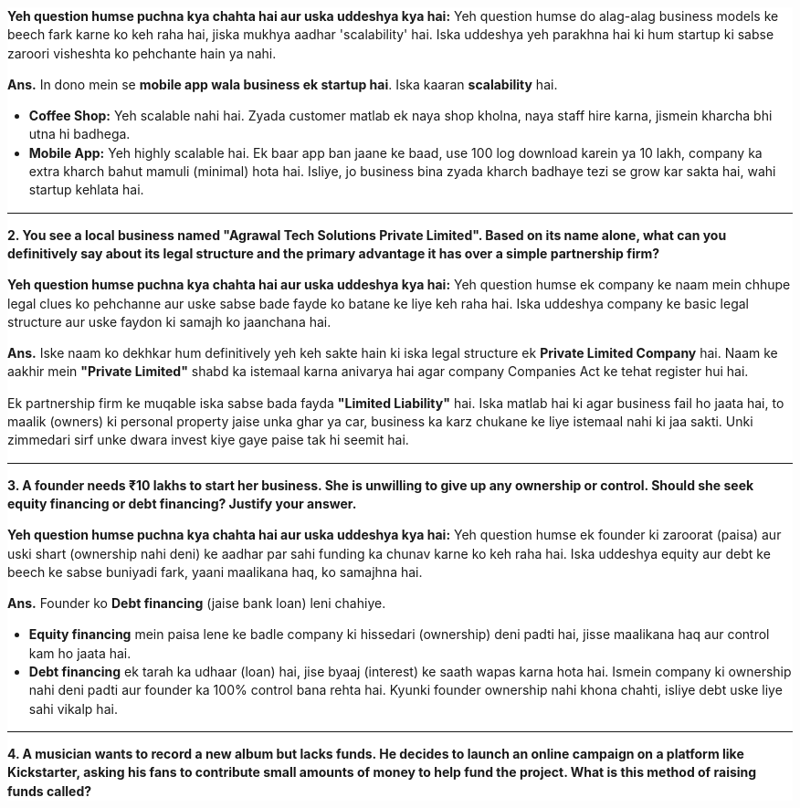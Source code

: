 **Yeh question humse puchna kya chahta hai aur uska uddeshya kya hai:**
Yeh question humse do alag-alag business models ke beech fark karne ko keh raha hai, jiska mukhya aadhar 'scalability' hai. Iska uddeshya yeh parakhna hai ki hum startup ki sabse zaroori visheshta ko pehchante hain ya nahi.

**Ans.**
In dono mein se **mobile app wala business ek startup hai**. Iska kaaran **scalability** hai.
* **Coffee Shop:** Yeh scalable nahi hai. Zyada customer matlab ek naya shop kholna, naya staff hire karna, jismein kharcha bhi utna hi badhega.
* **Mobile App:** Yeh highly scalable hai. Ek baar app ban jaane ke baad, use 100 log download karein ya 10 lakh, company ka extra kharch bahut mamuli (minimal) hota hai. Isliye, jo business bina zyada kharch badhaye tezi se grow kar sakta hai, wahi startup kehlata hai.

***

**2. You see a local business named "Agrawal Tech Solutions Private Limited". Based on its name alone, what can you definitively say about its legal structure and the primary advantage it has over a simple partnership firm?**

**Yeh question humse puchna kya chahta hai aur uska uddeshya kya hai:**
Yeh question humse ek company ke naam mein chhupe legal clues ko pehchanne aur uske sabse bade fayde ko batane ke liye keh raha hai. Iska uddeshya company ke basic legal structure aur uske faydon ki samajh ko jaanchana hai.

**Ans.**
Iske naam ko dekhkar hum definitively yeh keh sakte hain ki iska legal structure ek **Private Limited Company** hai. Naam ke aakhir mein **"Private Limited"** shabd ka istemaal karna anivarya hai agar company Companies Act ke tehat register hui hai.

Ek partnership firm ke muqable iska sabse bada fayda **"Limited Liability"** hai. Iska matlab hai ki agar business fail ho jaata hai, to maalik (owners) ki personal property jaise unka ghar ya car, business ka karz chukane ke liye istemaal nahi ki jaa sakti. Unki zimmedari sirf unke dwara invest kiye gaye paise tak hi seemit hai.

***

**3. A founder needs ₹10 lakhs to start her business. She is unwilling to give up any ownership or control. Should she seek equity financing or debt financing? Justify your answer.**

**Yeh question humse puchna kya chahta hai aur uska uddeshya kya hai:**
Yeh question humse ek founder ki zaroorat (paisa) aur uski shart (ownership nahi deni) ke aadhar par sahi funding ka chunav karne ko keh raha hai. Iska uddeshya equity aur debt ke beech ke sabse buniyadi fark, yaani maalikana haq, ko samajhna hai.

**Ans.**
Founder ko **Debt financing** (jaise bank loan) leni chahiye.
* **Equity financing** mein paisa lene ke badle company ki hissedari (ownership) deni padti hai, jisse maalikana haq aur control kam ho jaata hai.
* **Debt financing** ek tarah ka udhaar (loan) hai, jise byaaj (interest) ke saath wapas karna hota hai. Ismein company ki ownership nahi deni padti aur founder ka 100% control bana rehta hai. Kyunki founder ownership nahi khona chahti, isliye debt uske liye sahi vikalp hai.

***

**4. A musician wants to record a new album but lacks funds. He decides to launch an online campaign on a platform like Kickstarter, asking his fans to contribute small amounts of money to help fund the project. What is this method of raising funds called?**
